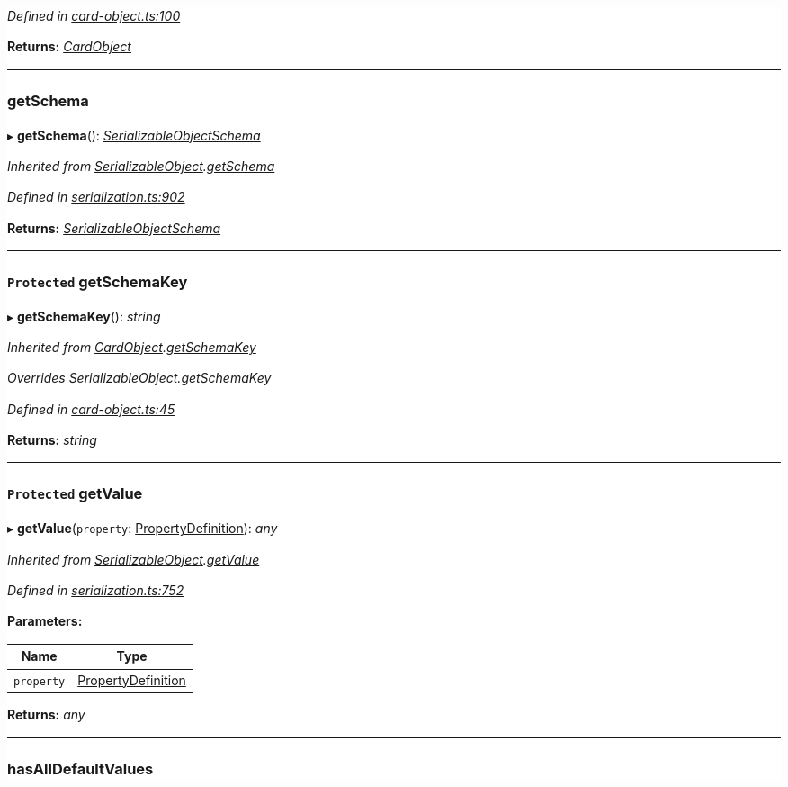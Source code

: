 *Defined in [card-object.ts:100](https://github.com/microsoft/AdaptiveCards/blob/8588bd5ad/source/nodejs/adaptivecards/src/card-object.ts#L100)*

**Returns:** *[CardObject](cardobject.md)*

___

###  getSchema

▸ **getSchema**(): *[SerializableObjectSchema](serializableobjectschema.md)*

*Inherited from [SerializableObject](serializableobject.md).[getSchema](serializableobject.md#getschema)*

*Defined in [serialization.ts:902](https://github.com/microsoft/AdaptiveCards/blob/8588bd5ad/source/nodejs/adaptivecards/src/serialization.ts#L902)*

**Returns:** *[SerializableObjectSchema](serializableobjectschema.md)*

___

### `Protected` getSchemaKey

▸ **getSchemaKey**(): *string*

*Inherited from [CardObject](cardobject.md).[getSchemaKey](cardobject.md#protected-getschemakey)*

*Overrides [SerializableObject](serializableobject.md).[getSchemaKey](serializableobject.md#protected-abstract-getschemakey)*

*Defined in [card-object.ts:45](https://github.com/microsoft/AdaptiveCards/blob/8588bd5ad/source/nodejs/adaptivecards/src/card-object.ts#L45)*

**Returns:** *string*

___

### `Protected` getValue

▸ **getValue**(`property`: [PropertyDefinition](propertydefinition.md)): *any*

*Inherited from [SerializableObject](serializableobject.md).[getValue](serializableobject.md#protected-getvalue)*

*Defined in [serialization.ts:752](https://github.com/microsoft/AdaptiveCards/blob/8588bd5ad/source/nodejs/adaptivecards/src/serialization.ts#L752)*

**Parameters:**

Name | Type |
------ | ------ |
`property` | [PropertyDefinition](propertydefinition.md) |

**Returns:** *any*

___

###  hasAllDefaultValues
